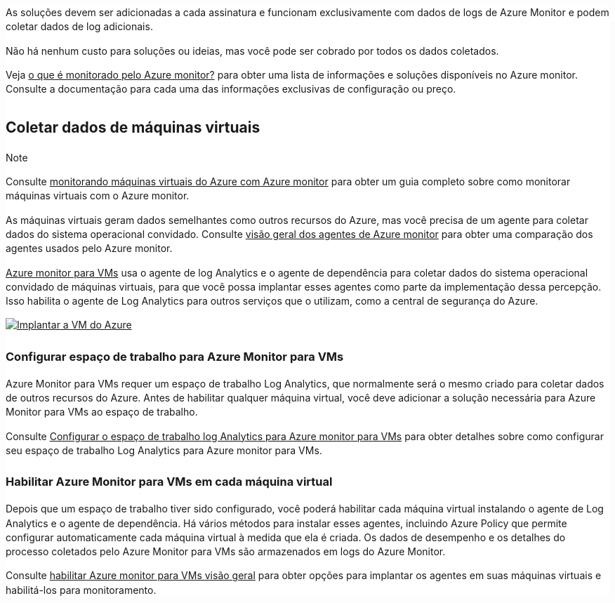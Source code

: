 As soluções devem ser adicionadas a cada assinatura e funcionam exclusivamente com dados de logs de Azure Monitor e podem coletar dados de log adicionais.

Não há nenhum custo para soluções ou ideias, mas você pode ser cobrado por todos os dados coletados.

Veja [o que é monitorado pelo Azure monitor?](monitor-reference.md) para obter uma lista de informações e soluções disponíveis no Azure monitor. Consulte a documentação para cada uma das informações exclusivas de configuração ou preço. 

## <a name="collect-data-from-virtual-machines"></a>Coletar dados de máquinas virtuais

> [!NOTE]
> Consulte [monitorando máquinas virtuais do Azure com Azure monitor](vm/monitor-vm-azure.md) para obter um guia completo sobre como monitorar máquinas virtuais com o Azure monitor. 

As máquinas virtuais geram dados semelhantes como outros recursos do Azure, mas você precisa de um agente para coletar dados do sistema operacional convidado. Consulte [visão geral dos agentes de Azure monitor](agents/agents-overview.md) para obter uma comparação dos agentes usados pelo Azure monitor. 

[Azure monitor para VMs](vm/vminsights-overview.md) usa o agente de log Analytics e o agente de dependência para coletar dados do sistema operacional convidado de máquinas virtuais, para que você possa implantar esses agentes como parte da implementação dessa percepção. Isso habilita o agente de Log Analytics para outros serviços que o utilizam, como a central de segurança do Azure.


[![Implantar a VM ](media/deploy/deploy-azure-vm.png) do Azure](media/deploy/deploy-azure-vm.png#lightbox)


### <a name="configure-workspace-for-azure-monitor-for-vms"></a>Configurar espaço de trabalho para Azure Monitor para VMs
Azure Monitor para VMs requer um espaço de trabalho Log Analytics, que normalmente será o mesmo criado para coletar dados de outros recursos do Azure. Antes de habilitar qualquer máquina virtual, você deve adicionar a solução necessária para Azure Monitor para VMs ao espaço de trabalho.

Consulte [Configurar o espaço de trabalho log Analytics para Azure monitor para VMs](vm/vminsights-configure-workspace.md) para obter detalhes sobre como configurar seu espaço de trabalho Log Analytics para Azure monitor para VMs.

### <a name="enable-azure-monitor-for-vms-on-each-virtual-machine"></a>Habilitar Azure Monitor para VMs em cada máquina virtual
Depois que um espaço de trabalho tiver sido configurado, você poderá habilitar cada máquina virtual instalando o agente de Log Analytics e o agente de dependência. Há vários métodos para instalar esses agentes, incluindo Azure Policy que permite configurar automaticamente cada máquina virtual à medida que ela é criada. Os dados de desempenho e os detalhes do processo coletados pelo Azure Monitor para VMs são armazenados em logs do Azure Monitor.

Consulte [habilitar Azure monitor para VMs visão geral](vm/vminsights-enable-overview.md) para obter opções para implantar os agentes em suas máquinas virtuais e habilitá-los para monitoramento.
